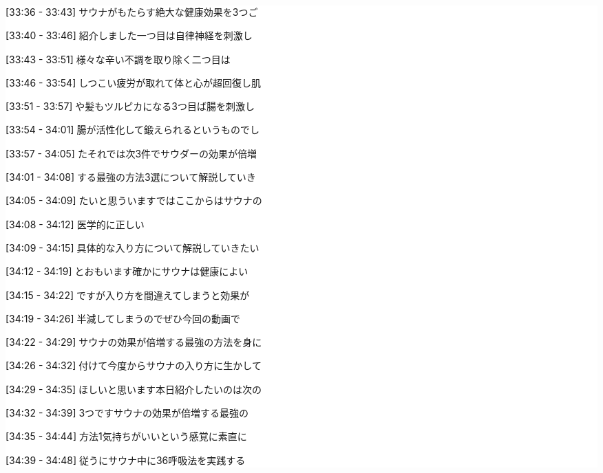 [33:36 - 33:43]
サウナがもたらす絶大な健康効果を3つご

[33:40 - 33:46]
紹介しました一つ目は自律神経を刺激し

[33:43 - 33:51]
様々な辛い不調を取り除く二つ目は

[33:46 - 33:54]
しつこい疲労が取れて体と心が超回復し肌

[33:51 - 33:57]
や髪もツルピカになる3つ目ば腸を刺激し

[33:54 - 34:01]
腸が活性化して鍛えられるというものでし

[33:57 - 34:05]
たそれでは次3件でサウダーの効果が倍増

[34:01 - 34:08]
する最強の方法3選について解説していき

[34:05 - 34:09]
たいと思ういますではここからはサウナの

[34:08 - 34:12]
医学的に正しい

[34:09 - 34:15]
具体的な入り方について解説していきたい

[34:12 - 34:19]
とおもいます確かにサウナは健康によい

[34:15 - 34:22]
ですが入り方を間違えてしまうと効果が

[34:19 - 34:26]
半減してしまうのでぜひ今回の動画で

[34:22 - 34:29]
サウナの効果が倍増する最強の方法を身に

[34:26 - 34:32]
付けて今度からサウナの入り方に生かして

[34:29 - 34:35]
ほしいと思います本日紹介したいのは次の

[34:32 - 34:39]
3つですサウナの効果が倍増する最強の

[34:35 - 34:44]
方法1気持ちがいいという感覚に素直に

[34:39 - 34:48]
従うにサウナ中に36呼吸法を実践する

